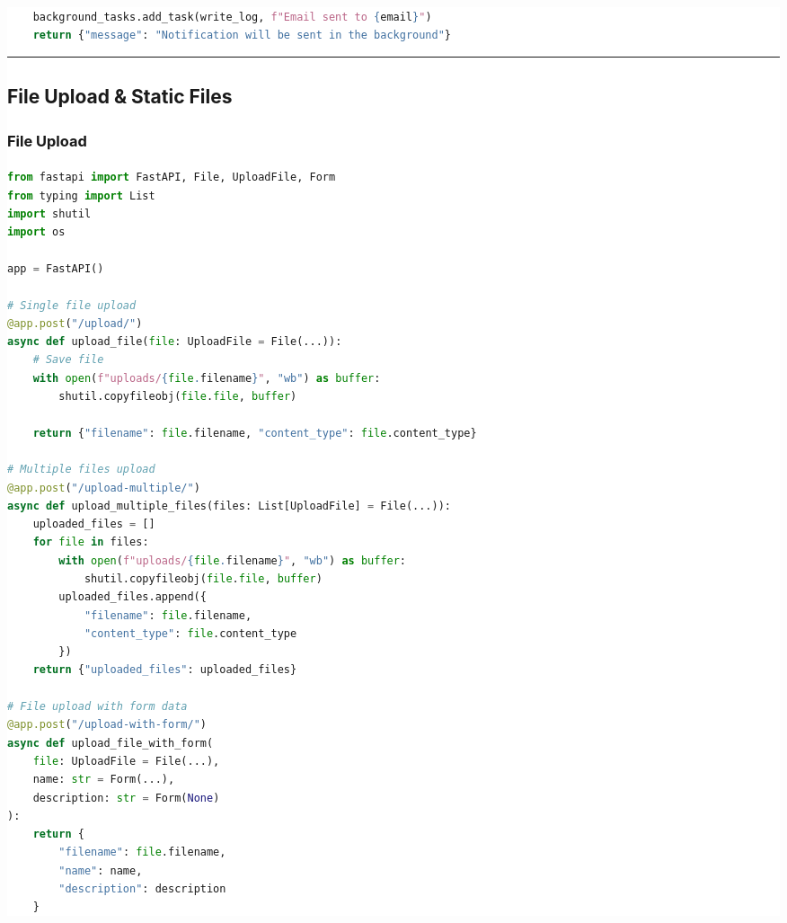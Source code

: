 ```python
    background_tasks.add_task(write_log, f"Email sent to {email}")
    return {"message": "Notification will be sent in the background"}
```

---

## File Upload & Static Files

### File Upload
```python
from fastapi import FastAPI, File, UploadFile, Form
from typing import List
import shutil
import os

app = FastAPI()

# Single file upload
@app.post("/upload/")
async def upload_file(file: UploadFile = File(...)):
    # Save file
    with open(f"uploads/{file.filename}", "wb") as buffer:
        shutil.copyfileobj(file.file, buffer)
    
    return {"filename": file.filename, "content_type": file.content_type}

# Multiple files upload
@app.post("/upload-multiple/")
async def upload_multiple_files(files: List[UploadFile] = File(...)):
    uploaded_files = []
    for file in files:
        with open(f"uploads/{file.filename}", "wb") as buffer:
            shutil.copyfileobj(file.file, buffer)
        uploaded_files.append({
            "filename": file.filename,
            "content_type": file.content_type
        })
    return {"uploaded_files": uploaded_files}

# File upload with form data
@app.post("/upload-with-form/")
async def upload_file_with_form(
    file: UploadFile = File(...),
    name: str = Form(...),
    description: str = Form(None)
):
    return {
        "filename": file.filename,
        "name": name,
        "description": description
    }
```
